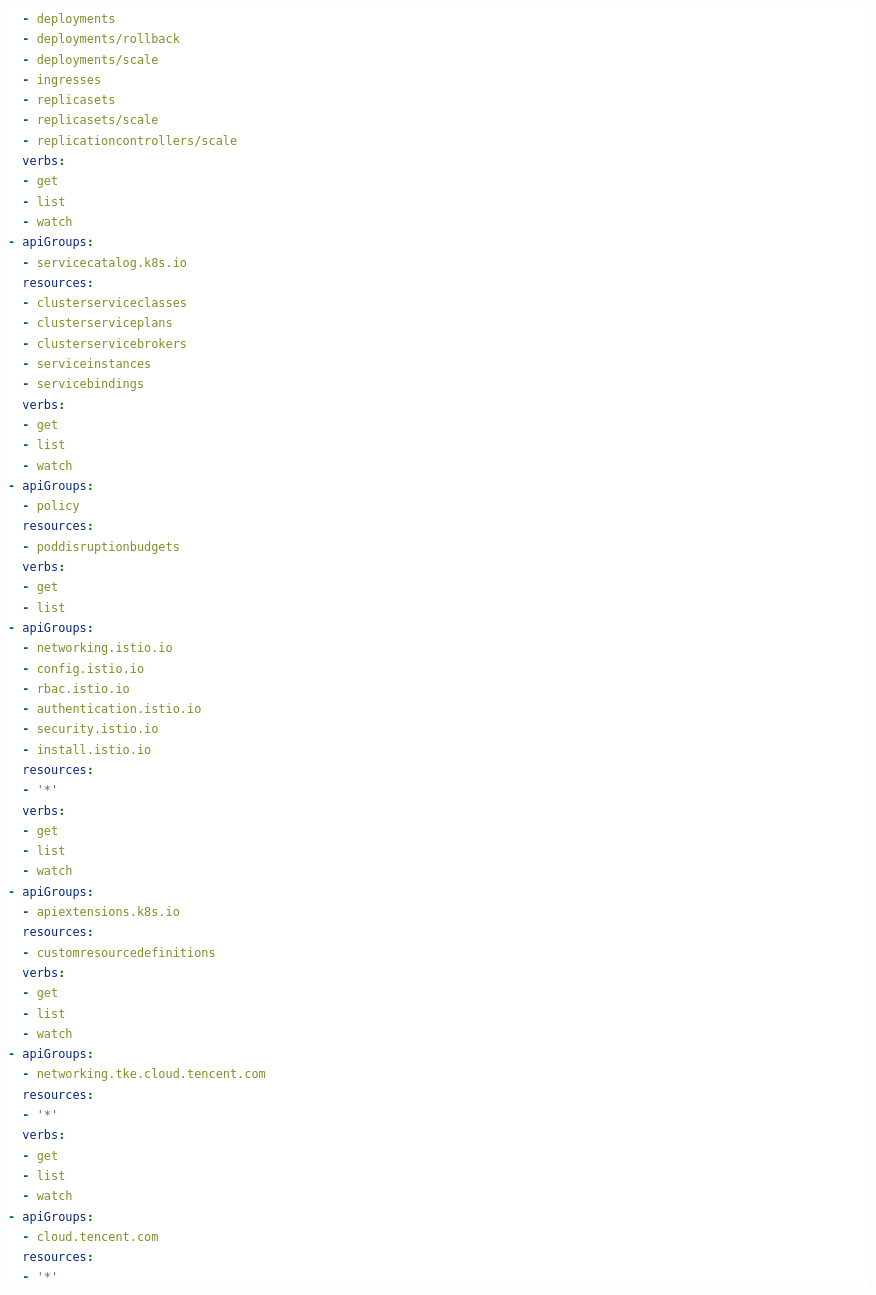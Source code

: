 ```yaml
  - deployments
  - deployments/rollback
  - deployments/scale
  - ingresses
  - replicasets
  - replicasets/scale
  - replicationcontrollers/scale
  verbs:
  - get
  - list
  - watch
- apiGroups:
  - servicecatalog.k8s.io
  resources:
  - clusterserviceclasses
  - clusterserviceplans
  - clusterservicebrokers
  - serviceinstances
  - servicebindings
  verbs:
  - get
  - list
  - watch
- apiGroups:
  - policy
  resources:
  - poddisruptionbudgets
  verbs:
  - get
  - list
- apiGroups:
  - networking.istio.io
  - config.istio.io
  - rbac.istio.io
  - authentication.istio.io
  - security.istio.io
  - install.istio.io
  resources:
  - '*'
  verbs:
  - get
  - list
  - watch
- apiGroups:
  - apiextensions.k8s.io
  resources:
  - customresourcedefinitions
  verbs:
  - get
  - list
  - watch
- apiGroups:
  - networking.tke.cloud.tencent.com
  resources:
  - '*'
  verbs:
  - get
  - list
  - watch
- apiGroups:
  - cloud.tencent.com
  resources:
  - '*'
```